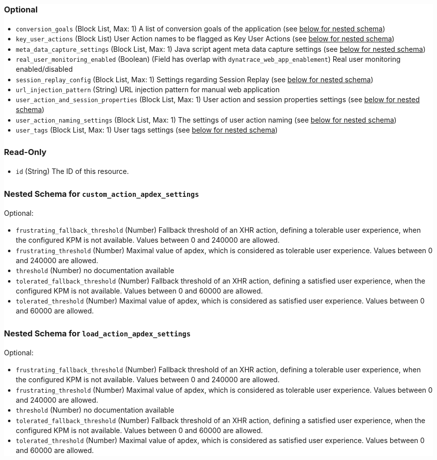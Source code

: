 ### Optional

- `conversion_goals` (Block List, Max: 1) A list of conversion goals of the application (see [below for nested schema](#nestedblock--conversion_goals))
- `key_user_actions` (Block List) User Action names to be flagged as Key User Actions (see [below for nested schema](#nestedblock--key_user_actions))
- `meta_data_capture_settings` (Block List, Max: 1) Java script agent meta data capture settings (see [below for nested schema](#nestedblock--meta_data_capture_settings))
- `real_user_monitoring_enabled` (Boolean) (Field has overlap with `dynatrace_web_app_enablement`) Real user monitoring enabled/disabled
- `session_replay_config` (Block List, Max: 1) Settings regarding Session Replay (see [below for nested schema](#nestedblock--session_replay_config))
- `url_injection_pattern` (String) URL injection pattern for manual web application
- `user_action_and_session_properties` (Block List, Max: 1) User action and session properties settings (see [below for nested schema](#nestedblock--user_action_and_session_properties))
- `user_action_naming_settings` (Block List, Max: 1) The settings of user action naming (see [below for nested schema](#nestedblock--user_action_naming_settings))
- `user_tags` (Block List, Max: 1) User tags settings (see [below for nested schema](#nestedblock--user_tags))

### Read-Only

- `id` (String) The ID of this resource.

<a id="nestedblock--custom_action_apdex_settings"></a>
### Nested Schema for `custom_action_apdex_settings`

Optional:

- `frustrating_fallback_threshold` (Number) Fallback threshold of an XHR action, defining a tolerable user experience, when the configured KPM is not available. Values between 0 and 240000 are allowed.
- `frustrating_threshold` (Number) Maximal value of apdex, which is considered as tolerable user experience. Values between 0 and 240000 are allowed.
- `threshold` (Number) no documentation available
- `tolerated_fallback_threshold` (Number) Fallback threshold of an XHR action, defining a satisfied user experience, when the configured KPM is not available. Values between 0 and 60000 are allowed.
- `tolerated_threshold` (Number) Maximal value of apdex, which is considered as satisfied user experience. Values between 0 and 60000 are allowed.


<a id="nestedblock--load_action_apdex_settings"></a>
### Nested Schema for `load_action_apdex_settings`

Optional:

- `frustrating_fallback_threshold` (Number) Fallback threshold of an XHR action, defining a tolerable user experience, when the configured KPM is not available. Values between 0 and 240000 are allowed.
- `frustrating_threshold` (Number) Maximal value of apdex, which is considered as tolerable user experience. Values between 0 and 240000 are allowed.
- `threshold` (Number) no documentation available
- `tolerated_fallback_threshold` (Number) Fallback threshold of an XHR action, defining a satisfied user experience, when the configured KPM is not available. Values between 0 and 60000 are allowed.
- `tolerated_threshold` (Number) Maximal value of apdex, which is considered as satisfied user experience. Values between 0 and 60000 are allowed.
